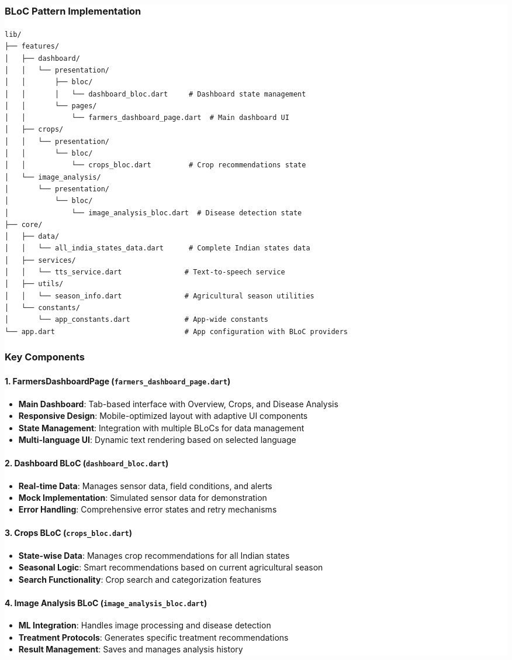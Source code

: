 ### BLoC Pattern Implementation

```
lib/
├── features/
│   ├── dashboard/
│   │   └── presentation/
│   │       ├── bloc/
│   │       │   └── dashboard_bloc.dart     # Dashboard state management
│   │       └── pages/
│   │           └── farmers_dashboard_page.dart  # Main dashboard UI
│   ├── crops/
│   │   └── presentation/
│   │       └── bloc/
│   │           └── crops_bloc.dart         # Crop recommendations state
│   └── image_analysis/
│       └── presentation/
│           └── bloc/
│               └── image_analysis_bloc.dart  # Disease detection state
├── core/
│   ├── data/
│   │   └── all_india_states_data.dart      # Complete Indian states data
│   ├── services/
│   │   └── tts_service.dart               # Text-to-speech service
│   ├── utils/
│   │   └── season_info.dart               # Agricultural season utilities
│   └── constants/
│       └── app_constants.dart             # App-wide constants
└── app.dart                               # App configuration with BLoC providers
```

### Key Components

#### 1. **FarmersDashboardPage** (`farmers_dashboard_page.dart`)
- **Main Dashboard**: Tab-based interface with Overview, Crops, and Disease Analysis
- **Responsive Design**: Mobile-optimized layout with adaptive UI components
- **State Management**: Integration with multiple BLoCs for data management
- **Multi-language UI**: Dynamic text rendering based on selected language

#### 2. **Dashboard BLoC** (`dashboard_bloc.dart`)
- **Real-time Data**: Manages sensor data, field conditions, and alerts
- **Mock Implementation**: Simulated sensor data for demonstration
- **Error Handling**: Comprehensive error states and retry mechanisms

#### 3. **Crops BLoC** (`crops_bloc.dart`)
- **State-wise Data**: Manages crop recommendations for all Indian states
- **Seasonal Logic**: Smart recommendations based on current agricultural season
- **Search Functionality**: Crop search and categorization features

#### 4. **Image Analysis BLoC** (`image_analysis_bloc.dart`)
- **ML Integration**: Handles image processing and disease detection
- **Treatment Protocols**: Generates specific treatment recommendations
- **Result Management**: Saves and manages analysis history
